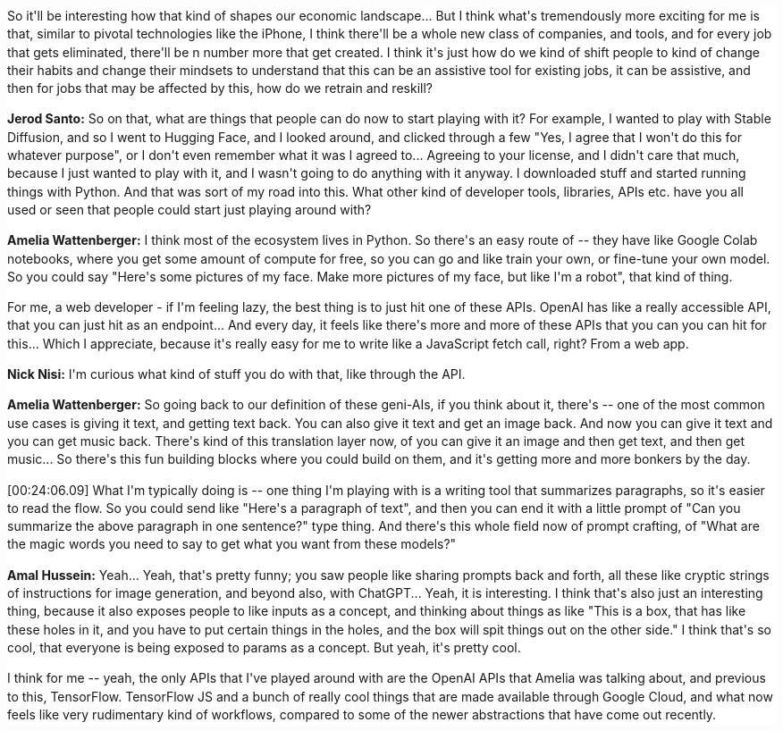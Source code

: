 So it'll be interesting how that kind of shapes our economic landscape... But I think what's tremendously more exciting for me is that, similar to pivotal technologies like the iPhone, I think there'll be a whole new class of companies, and tools, and for every job that gets eliminated, there'll be n number more that get created. I think it's just how do we kind of shift people to kind of change their habits and change their mindsets to understand that this can be an assistive tool for existing jobs, it can be assistive, and then for jobs that may be affected by this, how do we retrain and reskill?

**Jerod Santo:** So on that, what are things that people can do now to start playing with it? For example, I wanted to play with Stable Diffusion, and so I went to Hugging Face, and I looked around, and clicked through a few "Yes, I agree that I won't do this for whatever purpose", or I don't even remember what it was I agreed to... Agreeing to your license, and I didn't care that much, because I just wanted to play with it, and I wasn't going to do anything with it anyway. I downloaded stuff and started running things with Python. And that was sort of my road into this. What other kind of developer tools, libraries, APIs etc. have you all used or seen that people could start just playing around with?

**Amelia Wattenberger:** I think most of the ecosystem lives in Python. So there's an easy route of -- they have like Google Colab notebooks, where you get some amount of compute for free, so you can go and like train your own, or fine-tune your own model. So you could say "Here's some pictures of my face. Make more pictures of my face, but like I'm a robot", that kind of thing.

For me, a web developer - if I'm feeling lazy, the best thing is to just hit one of these APIs. OpenAI has like a really accessible API, that you can just hit as an endpoint... And every day, it feels like there's more and more of these APIs that you can you can hit for this... Which I appreciate, because it's really easy for me to write like a JavaScript fetch call, right? From a web app.

**Nick Nisi:** I'm curious what kind of stuff you do with that, like through the API.

**Amelia Wattenberger:** So going back to our definition of these geni-AIs, if you think about it, there's -- one of the most common use cases is giving it text, and getting text back. You can also give it text and get an image back. And now you can give it text and you can get music back. There's kind of this translation layer now, of you can give it an image and then get text, and then get music... So there's this fun building blocks where you could build on them, and it's getting more and more bonkers by the day.

\[00:24:06.09\] What I'm typically doing is -- one thing I'm playing with is a writing tool that summarizes paragraphs, so it's easier to read the flow. So you could send like "Here's a paragraph of text", and then you can end it with a little prompt of "Can you summarize the above paragraph in one sentence?" type thing. And there's this whole field now of prompt crafting, of "What are the magic words you need to say to get what you want from these models?"

**Amal Hussein:** Yeah... Yeah, that's pretty funny; you saw people like sharing prompts back and forth, all these like cryptic strings of instructions for image generation, and beyond also, with ChatGPT... Yeah, it is interesting. I think that's also just an interesting thing, because it also exposes people to like inputs as a concept, and thinking about things as like "This is a box, that has like these holes in it, and you have to put certain things in the holes, and the box will spit things out on the other side." I think that's so cool, that everyone is being exposed to params as a concept. But yeah, it's pretty cool.

I think for me -- yeah, the only APIs that I've played around with are the OpenAI APIs that Amelia was talking about, and previous to this, TensorFlow. TensorFlow JS and a bunch of really cool things that are made available through Google Cloud, and what now feels like very rudimentary kind of workflows, compared to some of the newer abstractions that have come out recently.
